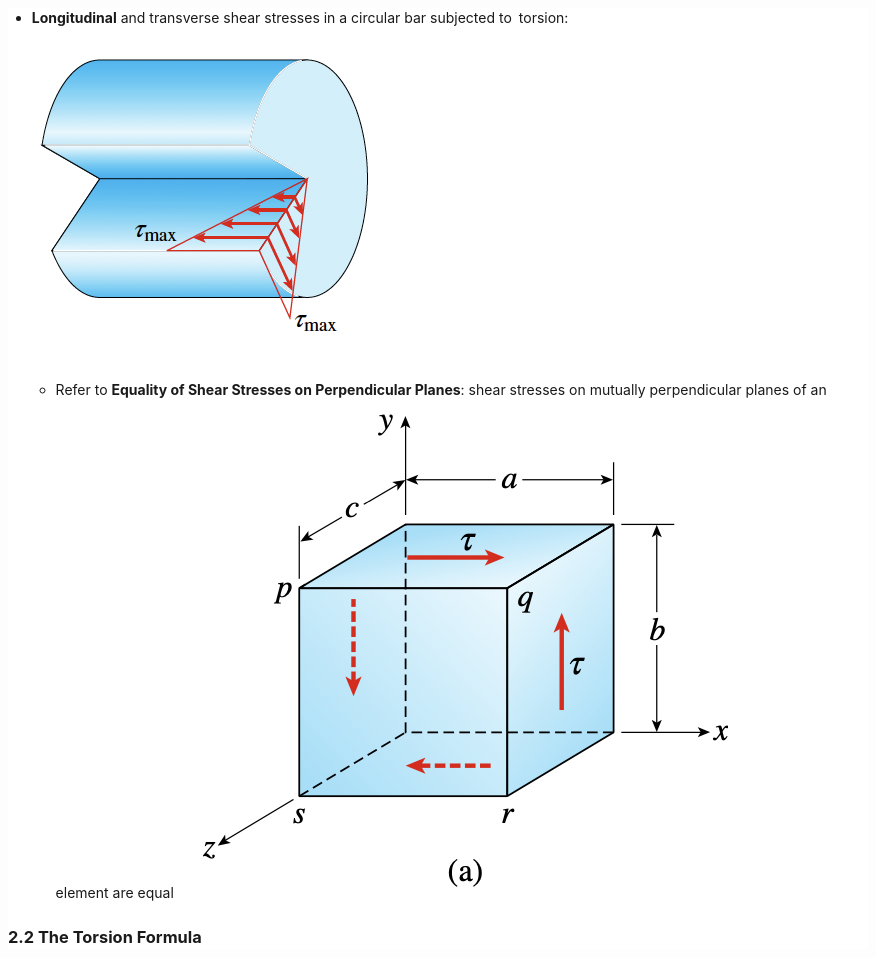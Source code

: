 

- **Longitudinal** and transverse shear stresses in a circular bar subjected to torsion:

    ![](/Figures/2024-09-13-21-10-49.png)

  - Refer to **Equality of Shear Stresses on Perpendicular Planes**: shear stresses on mutually perpendicular planes of an element are equal
    ![](/Figures/2024-09-13-21-18-22.png)


### 2.2 The Torsion Formula
